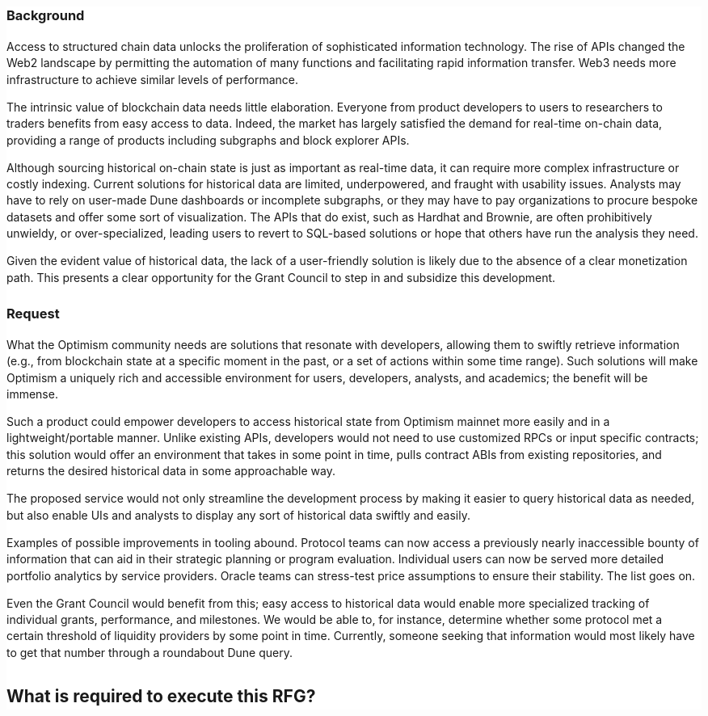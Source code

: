 ### Background

Access to structured chain data unlocks the proliferation of sophisticated information technology. The rise of APIs changed the Web2 landscape by permitting the automation of many functions and facilitating rapid information transfer. Web3 needs more infrastructure to achieve similar levels of performance.

The intrinsic value of blockchain data needs little elaboration. Everyone from product developers to users to researchers to traders benefits from easy access to data. Indeed, the market has largely satisfied the demand for real-time on-chain data, providing a range of products including subgraphs and block explorer APIs.

Although sourcing historical on-chain state is just as important as real-time data, it can require more complex infrastructure or costly indexing. Current solutions for historical data are limited, underpowered, and fraught with usability issues. Analysts may have to rely on user-made Dune dashboards or incomplete subgraphs, or they may have to pay organizations to procure bespoke datasets and offer some sort of visualization. The APIs that do exist, such as Hardhat and Brownie, are often prohibitively unwieldy, or over-specialized, leading users to revert to SQL-based solutions or hope that others have run the analysis they need.

Given the evident value of historical data, the lack of a user-friendly solution is likely due to the absence of a clear monetization path. This presents a clear opportunity for the Grant Council to step in and subsidize this development.

### Request

What the Optimism community needs are solutions that resonate with developers, allowing them to swiftly retrieve information (e.g., from blockchain state at a specific moment in the past, or a set of actions within some time range). Such solutions will make Optimism a uniquely rich and accessible environment for users, developers, analysts, and academics; the benefit will be immense.

Such a product could empower developers to access historical state from Optimism mainnet more easily and in a lightweight/portable manner. Unlike existing APIs, developers would not need to use customized RPCs or input specific contracts; this solution would offer an environment that takes in some point in time, pulls contract ABIs from existing repositories, and returns the desired historical data in some approachable way.

The proposed service would not only streamline the development process by making it easier to query historical data as needed, but also enable UIs and analysts to display any sort of historical data swiftly and easily.

Examples of possible improvements in tooling abound. Protocol teams can now access a previously nearly inaccessible bounty of information that can aid in their strategic planning or program evaluation. Individual users can now be served more detailed portfolio analytics by service providers. Oracle teams can stress-test price assumptions to ensure their stability. The list goes on.

Even the Grant Council would benefit from this; easy access to historical data would enable more specialized tracking of individual grants, performance, and milestones. We would be able to, for instance, determine whether some protocol met a certain threshold of liquidity providers by some point in time. Currently, someone seeking that information would most likely have to get that number through a roundabout Dune query.

## **What is required to execute this RFG?**

